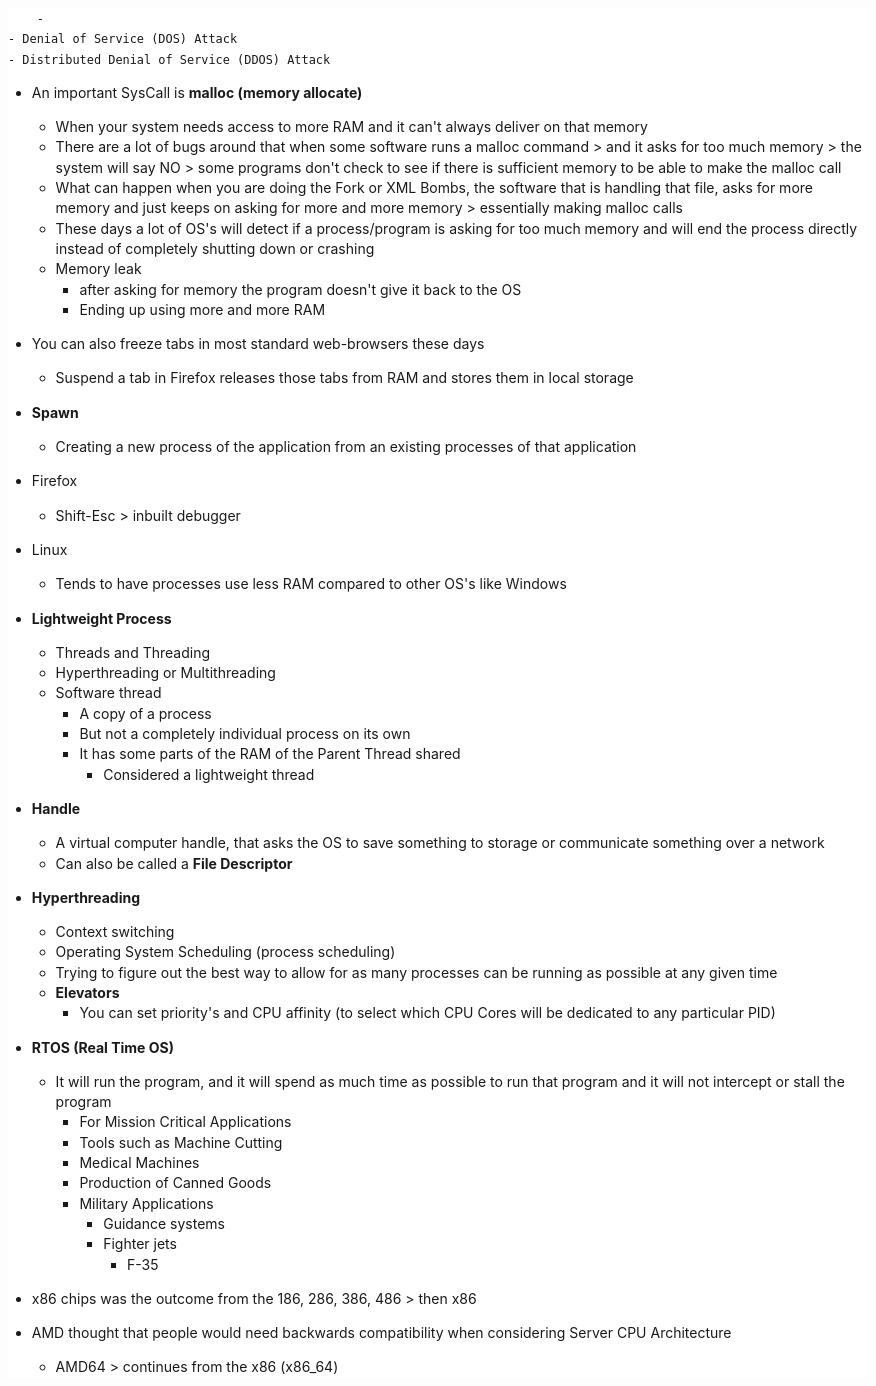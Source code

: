 		- 
	- Denial of Service (DOS) Attack
	- Distributed Denial of Service (DDOS) Attack

- An important SysCall is **malloc (memory allocate)**
	- When your system needs access to more RAM and it can't always deliver on that memory
	- There are a lot of bugs around that when some software runs a malloc command > and it asks for too much memory > the system will say NO > some programs don't check to see if there is sufficient memory to be able to make the malloc call 
	- What can happen when you are doing the Fork or XML Bombs, the software that is handling that file, asks for more memory and just keeps on asking for more and more memory > essentially making malloc calls
	- These days a lot of OS's will detect if a process/program is asking for too much memory and will end the process directly instead of completely shutting down or crashing
	- Memory leak
		- after asking for memory the program doesn't give it back to the OS
		- Ending up using more and more RAM 

- You can also freeze tabs in most standard web-browsers these days
	- Suspend a tab in Firefox releases those tabs from RAM and stores them in local storage
- **Spawn**
	- Creating a new process of the application from an existing processes of that application 

- Firefox
	- Shift-Esc > inbuilt debugger

- Linux
	- Tends to have processes use less RAM compared to other OS's like Windows

- **Lightweight Process**
	- Threads and Threading
	- Hyperthreading or Multithreading
	- Software thread
		- A copy of a process
		- But not a completely individual process on its own
		- It has some parts of the RAM of the Parent Thread shared
			- Considered a lightweight thread
- **Handle**
	- A virtual computer handle, that asks the OS to save something to storage or communicate something over a network
	- Can also be called a **File Descriptor**
- **Hyperthreading**
	- Context switching
	- Operating System Scheduling (process scheduling)
	- Trying to figure out the best way to allow for as many processes can be running as possible at any given time
	- **Elevators**
		- You can set priority's and CPU affinity (to select which CPU Cores will be dedicated to any particular PID)
- **RTOS (Real Time OS)**
	- It will run the program, and it will spend as much time as possible to run that program and it will not intercept or stall the program
		- For Mission Critical Applications
		- Tools such as Machine Cutting
		- Medical Machines
		- Production of Canned Goods
		- Military Applications
			- Guidance systems
			- Fighter jets
				- F-35
- x86 chips was the outcome from the 186, 286, 386, 486 > then x86
- AMD thought that people would need backwards compatibility when considering Server CPU Architecture
	- AMD64 > continues from the x86 (x86_64)
